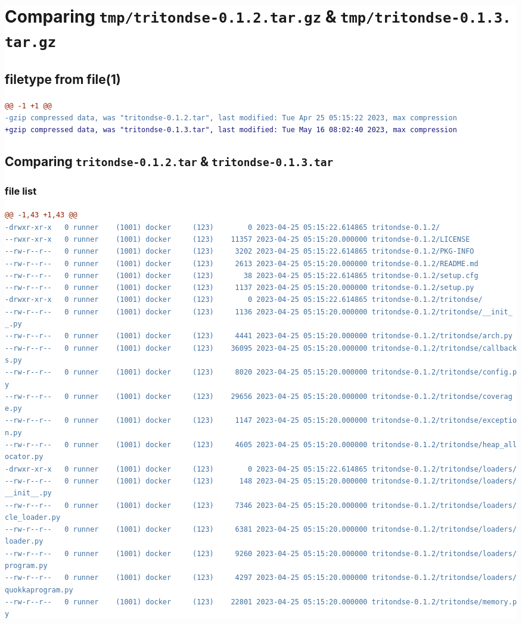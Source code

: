 # Comparing `tmp/tritondse-0.1.2.tar.gz` & `tmp/tritondse-0.1.3.tar.gz`

## filetype from file(1)

```diff
@@ -1 +1 @@
-gzip compressed data, was "tritondse-0.1.2.tar", last modified: Tue Apr 25 05:15:22 2023, max compression
+gzip compressed data, was "tritondse-0.1.3.tar", last modified: Tue May 16 08:02:40 2023, max compression
```

## Comparing `tritondse-0.1.2.tar` & `tritondse-0.1.3.tar`

### file list

```diff
@@ -1,43 +1,43 @@
-drwxr-xr-x   0 runner    (1001) docker     (123)        0 2023-04-25 05:15:22.614865 tritondse-0.1.2/
--rwxr-xr-x   0 runner    (1001) docker     (123)    11357 2023-04-25 05:15:20.000000 tritondse-0.1.2/LICENSE
--rw-r--r--   0 runner    (1001) docker     (123)     3202 2023-04-25 05:15:22.614865 tritondse-0.1.2/PKG-INFO
--rw-r--r--   0 runner    (1001) docker     (123)     2613 2023-04-25 05:15:20.000000 tritondse-0.1.2/README.md
--rw-r--r--   0 runner    (1001) docker     (123)       38 2023-04-25 05:15:22.614865 tritondse-0.1.2/setup.cfg
--rw-r--r--   0 runner    (1001) docker     (123)     1137 2023-04-25 05:15:20.000000 tritondse-0.1.2/setup.py
-drwxr-xr-x   0 runner    (1001) docker     (123)        0 2023-04-25 05:15:22.614865 tritondse-0.1.2/tritondse/
--rw-r--r--   0 runner    (1001) docker     (123)     1136 2023-04-25 05:15:20.000000 tritondse-0.1.2/tritondse/__init__.py
--rw-r--r--   0 runner    (1001) docker     (123)     4441 2023-04-25 05:15:20.000000 tritondse-0.1.2/tritondse/arch.py
--rw-r--r--   0 runner    (1001) docker     (123)    36095 2023-04-25 05:15:20.000000 tritondse-0.1.2/tritondse/callbacks.py
--rw-r--r--   0 runner    (1001) docker     (123)     8020 2023-04-25 05:15:20.000000 tritondse-0.1.2/tritondse/config.py
--rw-r--r--   0 runner    (1001) docker     (123)    29656 2023-04-25 05:15:20.000000 tritondse-0.1.2/tritondse/coverage.py
--rw-r--r--   0 runner    (1001) docker     (123)     1147 2023-04-25 05:15:20.000000 tritondse-0.1.2/tritondse/exception.py
--rw-r--r--   0 runner    (1001) docker     (123)     4605 2023-04-25 05:15:20.000000 tritondse-0.1.2/tritondse/heap_allocator.py
-drwxr-xr-x   0 runner    (1001) docker     (123)        0 2023-04-25 05:15:22.614865 tritondse-0.1.2/tritondse/loaders/
--rw-r--r--   0 runner    (1001) docker     (123)      148 2023-04-25 05:15:20.000000 tritondse-0.1.2/tritondse/loaders/__init__.py
--rw-r--r--   0 runner    (1001) docker     (123)     7346 2023-04-25 05:15:20.000000 tritondse-0.1.2/tritondse/loaders/cle_loader.py
--rw-r--r--   0 runner    (1001) docker     (123)     6381 2023-04-25 05:15:20.000000 tritondse-0.1.2/tritondse/loaders/loader.py
--rw-r--r--   0 runner    (1001) docker     (123)     9260 2023-04-25 05:15:20.000000 tritondse-0.1.2/tritondse/loaders/program.py
--rw-r--r--   0 runner    (1001) docker     (123)     4297 2023-04-25 05:15:20.000000 tritondse-0.1.2/tritondse/loaders/quokkaprogram.py
--rw-r--r--   0 runner    (1001) docker     (123)    22801 2023-04-25 05:15:20.000000 tritondse-0.1.2/tritondse/memory.py
```